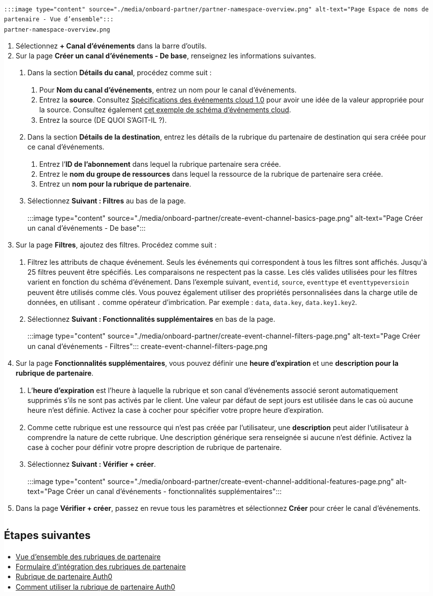     :::image type="content" source="./media/onboard-partner/partner-namespace-overview.png" alt-text="Page Espace de noms de partenaire - Vue d’ensemble":::
    partner-namespace-overview.png
1. Sélectionnez **+ Canal d’événements** dans la barre d’outils. 
1. Sur la page **Créer un canal d’événements - De base**, renseignez les informations suivantes. 
    1. Dans la section **Détails du canal**, procédez comme suit :
        1. Pour **Nom du canal d’événements**, entrez un nom pour le canal d’événements. 
        1. Entrez la **source**. Consultez [Spécifications des événements cloud 1.0](https://github.com/cloudevents/spec/blob/v1.0/spec.md#source-1) pour avoir une idée de la valeur appropriée pour la source. Consultez également [cet exemple de schéma d’événements cloud](cloud-event-schema.md#sample-event-using-cloudevents-schema).
        1. Entrez la source (DE QUOI S’AGIT-IL ?).
    1. Dans la section **Détails de la destination**, entrez les détails de la rubrique du partenaire de destination qui sera créée pour ce canal d’événements. 
        1. Entrez l’**ID de l’abonnement** dans lequel la rubrique partenaire sera créée. 
        1. Entrez le **nom du groupe de ressources** dans lequel la ressource de la rubrique de partenaire sera créée. 
        1. Entrez un **nom pour la rubrique de partenaire**. 
    1. Sélectionnez **Suivant : Filtres** au bas de la page. 
    
        :::image type="content" source="./media/onboard-partner/create-event-channel-basics-page.png" alt-text="Page Créer un canal d’événements - De base":::
1. Sur la page **Filtres**, ajoutez des filtres. Procédez comme suit :
    1. Filtrez les attributs de chaque événement. Seuls les événements qui correspondent à tous les filtres sont affichés. Jusqu'à 25 filtres peuvent être spécifiés. Les comparaisons ne respectent pas la casse. Les clés valides utilisées pour les filtres varient en fonction du schéma d’événement. Dans l’exemple suivant, `eventid`, `source`, `eventtype` et `eventtypeversioin` peuvent être utilisés comme clés. Vous pouvez également utiliser des propriétés personnalisées dans la charge utile de données, en utilisant `.` comme opérateur d’imbrication. Par exemple : `data`, `data.key`, `data.key1.key2`.
    1. Sélectionnez **Suivant : Fonctionnalités supplémentaires** en bas de la page. 
    
        :::image type="content" source="./media/onboard-partner/create-event-channel-filters-page.png" alt-text="Page Créer un canal d’événements - Filtres":::
        create-event-channel-filters-page.png
1. Sur la page **Fonctionnalités supplémentaires**, vous pouvez définir une **heure d’expiration** et une **description pour la rubrique de partenaire**. 
    1. L’**heure d’expiration** est l’heure à laquelle la rubrique et son canal d’événements associé seront automatiquement supprimés s’ils ne sont pas activés par le client. Une valeur par défaut de sept jours est utilisée dans le cas où aucune heure n’est définie. Activez la case à cocher pour spécifier votre propre heure d’expiration. 
    1. Comme cette rubrique est une ressource qui n’est pas créée par l’utilisateur, une **description** peut aider l’utilisateur à comprendre la nature de cette rubrique. Une description générique sera renseignée si aucune n’est définie. Activez la case à cocher pour définir votre propre description de rubrique de partenaire. 
    1. Sélectionnez **Suivant : Vérifier + créer**. 
    
        :::image type="content" source="./media/onboard-partner/create-event-channel-additional-features-page.png" alt-text="Page Créer un canal d’événements - fonctionnalités supplémentaires":::
1. Dans la page **Vérifier + créer**, passez en revue tous les paramètres et sélectionnez **Créer** pour créer le canal d’événements. 

## <a name="next-steps"></a>Étapes suivantes
- [Vue d’ensemble des rubriques de partenaire](./partner-events-overview.md)
- [Formulaire d’intégration des rubriques de partenaire](https://aka.ms/gridpartnerform)
- [Rubrique de partenaire Auth0](auth0-overview.md)
- [Comment utiliser la rubrique de partenaire Auth0](auth0-how-to.md)